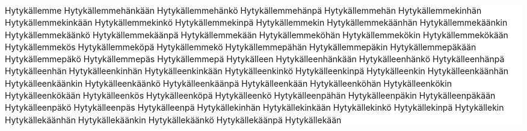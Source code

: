 Hytykällemme
Hytykällemmehänkään
Hytykällemmehänkö
Hytykällemmehänpä
Hytykällemmehän
Hytykällemmekinhän
Hytykällemmekinkään
Hytykällemmekinkö
Hytykällemmekinpä
Hytykällemmekin
Hytykällemmekäänhän
Hytykällemmekäänkin
Hytykällemmekäänkö
Hytykällemmekäänpä
Hytykällemmekään
Hytykällemmeköhän
Hytykällemmekökin
Hytykällemmekökään
Hytykällemmekös
Hytykällemmeköpä
Hytykällemmekö
Hytykällemmepähän
Hytykällemmepäkin
Hytykällemmepäkään
Hytykällemmepäkö
Hytykällemmepäs
Hytykällemmepä
Hytykälleen
Hytykälleenhänkään
Hytykälleenhänkö
Hytykälleenhänpä
Hytykälleenhän
Hytykälleenkinhän
Hytykälleenkinkään
Hytykälleenkinkö
Hytykälleenkinpä
Hytykälleenkin
Hytykälleenkäänhän
Hytykälleenkäänkin
Hytykälleenkäänkö
Hytykälleenkäänpä
Hytykälleenkään
Hytykälleenköhän
Hytykälleenkökin
Hytykälleenkökään
Hytykälleenkös
Hytykälleenköpä
Hytykälleenkö
Hytykälleenpähän
Hytykälleenpäkin
Hytykälleenpäkään
Hytykälleenpäkö
Hytykälleenpäs
Hytykälleenpä
Hytykällekinhän
Hytykällekinkään
Hytykällekinkö
Hytykällekinpä
Hytykällekin
Hytykällekäänhän
Hytykällekäänkin
Hytykällekäänkö
Hytykällekäänpä
Hytykällekään